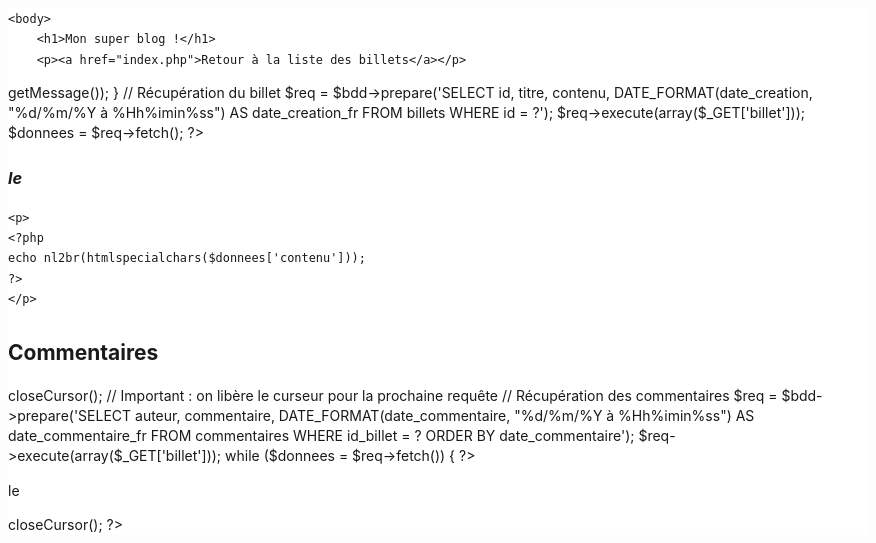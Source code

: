     <body>
        <h1>Mon super blog !</h1>
        <p><a href="index.php">Retour à la liste des billets</a></p>
 
<?php
// Connexion à la base de données
try
{
	$bdd = new PDO('mysql:host=localhost;dbname=test;charset=utf8', 'root', '');
}
catch(Exception $e)
{
        die('Erreur : '.$e->getMessage());
}

// Récupération du billet
$req = $bdd->prepare('SELECT id, titre, contenu, DATE_FORMAT(date_creation, "%d/%m/%Y à %Hh%imin%ss") AS date_creation_fr FROM billets WHERE id = ?');
$req->execute(array($_GET['billet']));
$donnees = $req->fetch();
?>

<div class="news">
    <h3>
        <?php echo htmlspecialchars($donnees['titre']); ?>
        <em>le <?php echo $donnees['date_creation_fr']; ?></em>
    </h3>
    
    <p>
    <?php
    echo nl2br(htmlspecialchars($donnees['contenu']));
    ?>
    </p>
</div>

<h2>Commentaires</h2>

<?php
$req->closeCursor(); // Important : on libère le curseur pour la prochaine requête

// Récupération des commentaires
$req = $bdd->prepare('SELECT auteur, commentaire, DATE_FORMAT(date_commentaire, "%d/%m/%Y à %Hh%imin%ss") AS date_commentaire_fr FROM commentaires WHERE id_billet = ? ORDER BY date_commentaire');
$req->execute(array($_GET['billet']));

while ($donnees = $req->fetch())
{
?>
<p><strong><?php echo htmlspecialchars($donnees['auteur']); ?></strong> le <?php echo $donnees['date_commentaire_fr']; ?></p>
<p><?php echo nl2br(htmlspecialchars($donnees['commentaire'])); ?></p>
<?php
} // Fin de la boucle des commentaires
$req->closeCursor();
?>
</body>
</html>
